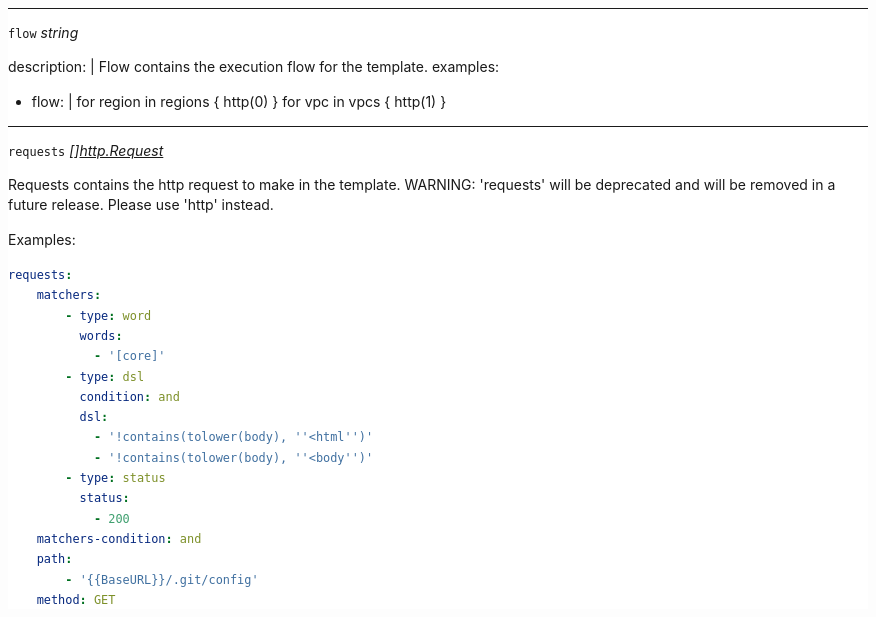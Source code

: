 
</div>

<hr />

<div class="dd">

<code>flow</code>  <i>string</i>

</div>
<div class="dt">

description: |
   Flow contains the execution flow for the template.
 examples:
   - flow: |
 		for region in regions {
		    http(0)
		 }
		 for vpc in vpcs {
		    http(1)
		 }


</div>

<hr />

<div class="dd">

<code>requests</code>  <i>[]<a href="#httprequest">http.Request</a></i>

</div>
<div class="dt">

Requests contains the http request to make in the template.
WARNING: 'requests' will be deprecated and will be removed in a future release. Please use 'http' instead.



Examples:


```yaml
requests:
    matchers:
        - type: word
          words:
            - '[core]'
        - type: dsl
          condition: and
          dsl:
            - '!contains(tolower(body), ''<html'')'
            - '!contains(tolower(body), ''<body'')'
        - type: status
          status:
            - 200
    matchers-condition: and
    path:
        - '{{BaseURL}}/.git/config'
    method: GET
```
